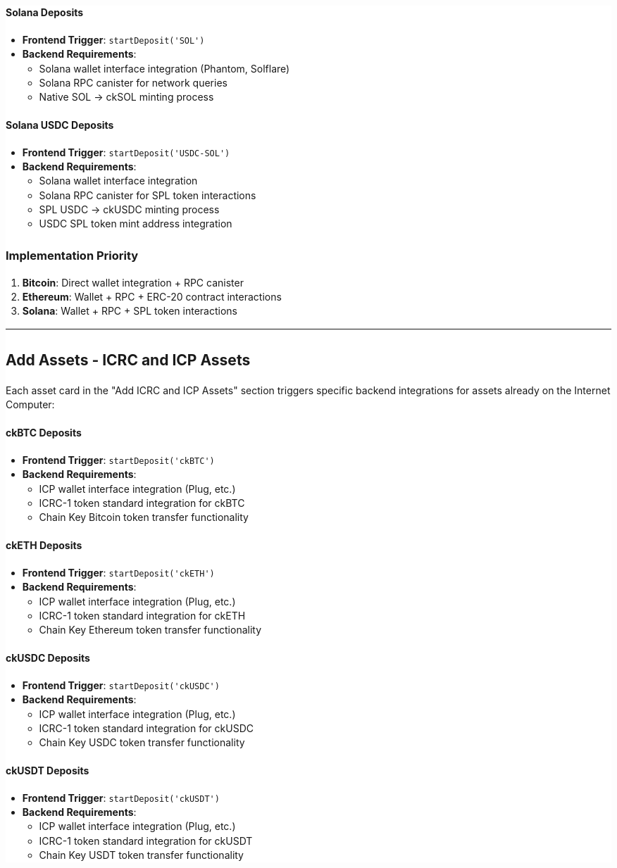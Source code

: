#### Solana Deposits
- **Frontend Trigger**: `startDeposit('SOL')`
- **Backend Requirements**:
  - Solana wallet interface integration (Phantom, Solflare)
  - Solana RPC canister for network queries
  - Native SOL → ckSOL minting process

#### Solana USDC Deposits
- **Frontend Trigger**: `startDeposit('USDC-SOL')`
- **Backend Requirements**:
  - Solana wallet interface integration
  - Solana RPC canister for SPL token interactions
  - SPL USDC → ckUSDC minting process
  - USDC SPL token mint address integration

### Implementation Priority
1. **Bitcoin**: Direct wallet integration + RPC canister
2. **Ethereum**: Wallet + RPC + ERC-20 contract interactions
3. **Solana**: Wallet + RPC + SPL token interactions

---

## Add Assets - ICRC and ICP Assets

Each asset card in the "Add ICRC and ICP Assets" section triggers specific backend integrations for assets already on the Internet Computer:

#### ckBTC Deposits
- **Frontend Trigger**: `startDeposit('ckBTC')`
- **Backend Requirements**:
  - ICP wallet interface integration (Plug, etc.)
  - ICRC-1 token standard integration for ckBTC
  - Chain Key Bitcoin token transfer functionality

#### ckETH Deposits  
- **Frontend Trigger**: `startDeposit('ckETH')`
- **Backend Requirements**:
  - ICP wallet interface integration (Plug, etc.)
  - ICRC-1 token standard integration for ckETH
  - Chain Key Ethereum token transfer functionality

#### ckUSDC Deposits
- **Frontend Trigger**: `startDeposit('ckUSDC')`
- **Backend Requirements**:
  - ICP wallet interface integration (Plug, etc.)
  - ICRC-1 token standard integration for ckUSDC
  - Chain Key USDC token transfer functionality

#### ckUSDT Deposits
- **Frontend Trigger**: `startDeposit('ckUSDT')`
- **Backend Requirements**:
  - ICP wallet interface integration (Plug, etc.)
  - ICRC-1 token standard integration for ckUSDT
  - Chain Key USDT token transfer functionality
